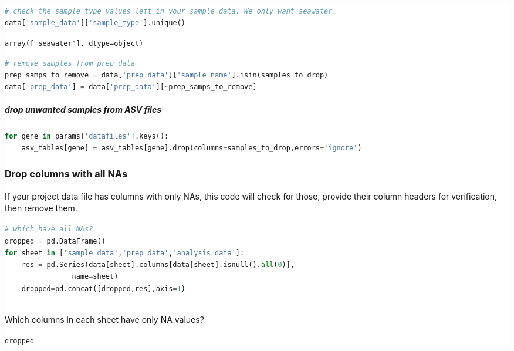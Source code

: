 
```python
# check the sample_type values left in your sample_data. We only want seawater.
data['sample_data']['sample_type'].unique()
```




    array(['seawater'], dtype=object)




```python
# remove samples from prep_data
prep_samps_to_remove = data['prep_data']['sample_name'].isin(samples_to_drop)
data['prep_data'] = data['prep_data'][~prep_samps_to_remove]
```

##### drop unwanted samples from ASV files



```python
for gene in params['datafiles'].keys():
    asv_tables[gene] = asv_tables[gene].drop(columns=samples_to_drop,errors='ignore')
```

### Drop columns with all NAs  

If your project data file has columns with only NAs, this code will check for those, provide their column headers for verification, then remove them.


```python
# which have all NAs?
dropped = pd.DataFrame()
for sheet in ['sample_data','prep_data','analysis_data']:
    res = pd.Series(data[sheet].columns[data[sheet].isnull().all(0)],
                name=sheet)
    dropped=pd.concat([dropped,res],axis=1)
    
```

Which columns in each sheet have only NA values?


```python
dropped
```




<div>
<style scoped>
    .dataframe tbody tr th:only-of-type {
        vertical-align: middle;
    }

    .dataframe tbody tr th {
        vertical-align: top;
    }
